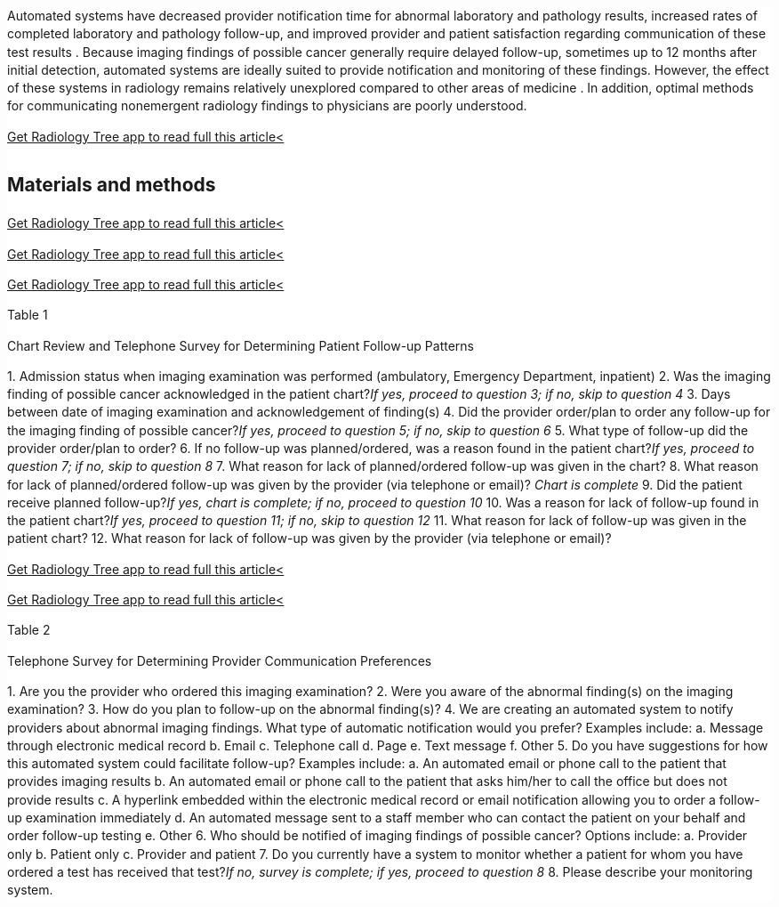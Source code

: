 Automated systems have decreased provider notification time for abnormal laboratory and pathology results, increased rates of completed laboratory and pathology follow-up, and improved provider and patient satisfaction regarding communication of these test results . Because imaging findings of possible cancer generally require delayed follow-up, sometimes up to 12 months after initial detection, automated systems are ideally suited to provide notification and monitoring of these findings. However, the effect of these systems in radiology remains relatively unexplored compared to other areas of medicine . In addition, optimal methods for communicating nonemergent radiology findings to physicians are poorly understood.

[Get Radiology Tree app to read full this article<](https://clinicalpub.com/app)

## Materials and methods

[Get Radiology Tree app to read full this article<](https://clinicalpub.com/app)

[Get Radiology Tree app to read full this article<](https://clinicalpub.com/app)

[Get Radiology Tree app to read full this article<](https://clinicalpub.com/app)

Table 1


Chart Review and Telephone Survey for Determining Patient Follow-up Patterns


1\. Admission status when imaging examination was performed (ambulatory, Emergency Department, inpatient) 2\. Was the imaging finding of possible cancer acknowledged in the patient chart?_If yes, proceed to question 3; if no, skip to question 4_ 3\. Days between date of imaging examination and acknowledgement of finding(s) 4\. Did the provider order/plan to order any follow-up for the imaging finding of possible cancer?_If yes, proceed to question 5; if no, skip to question 6_ 5\. What type of follow-up did the provider order/plan to order? 6\. If no follow-up was planned/ordered, was a reason found in the patient chart?_If yes, proceed to question 7; if no, skip to question 8_ 7\. What reason for lack of planned/ordered follow-up was given in the chart? 8\. What reason for lack of planned/ordered follow-up was given by the provider (via telephone or email)? _Chart is complete_ 9\. Did the patient receive planned follow-up?_If yes, chart is complete; if no, proceed to question 10_ 10\. Was a reason for lack of follow-up found in the patient chart?_If yes, proceed to question 11; if no, skip to question 12_ 11\. What reason for lack of follow-up was given in the patient chart? 12\. What reason for lack of follow-up was given by the provider (via telephone or email)?

[Get Radiology Tree app to read full this article<](https://clinicalpub.com/app)

[Get Radiology Tree app to read full this article<](https://clinicalpub.com/app)

Table 2


Telephone Survey for Determining Provider Communication Preferences


1\. Are you the provider who ordered this imaging examination? 2\. Were you aware of the abnormal finding(s) on the imaging examination? 3\. How do you plan to follow-up on the abnormal finding(s)? 4\. We are creating an automated system to notify providers about abnormal imaging findings. What type of automatic notification would you prefer? Examples include: a. Message through electronic medical record b. Email c. Telephone call d. Page e. Text message f. Other 5\. Do you have suggestions for how this automated system could facilitate follow-up? Examples include: a. An automated email or phone call to the patient that provides imaging results b. An automated email or phone call to the patient that asks him/her to call the office but does not provide results c. A hyperlink embedded within the electronic medical record or email notification allowing you to order a follow-up examination immediately d. An automated message sent to a staff member who can contact the patient on your behalf and order follow-up testing e. Other 6\. Who should be notified of imaging findings of possible cancer? Options include: a. Provider only b. Patient only c. Provider and patient 7\. Do you currently have a system to monitor whether a patient for whom you have ordered a test has received that test?_If no, survey is complete; if yes, proceed to question 8_ 8\. Please describe your monitoring system.
